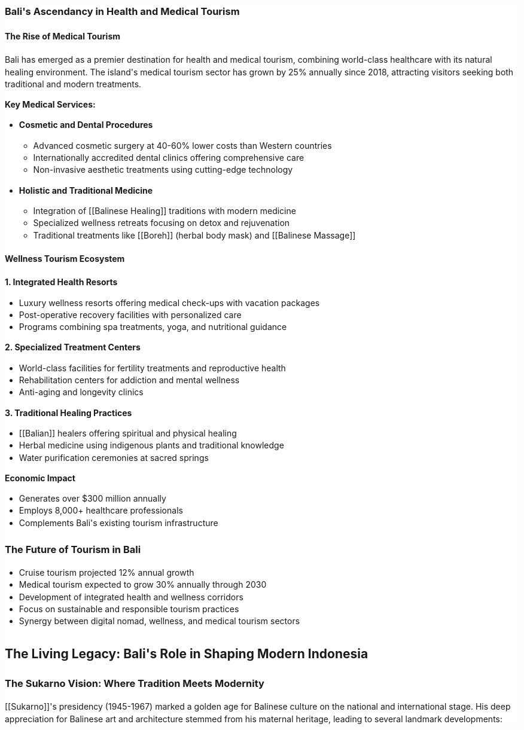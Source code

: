 ### Bali's Ascendancy in Health and Medical Tourism

#### The Rise of Medical Tourism
Bali has emerged as a premier destination for health and medical tourism, combining world-class healthcare with its natural healing environment. The island's medical tourism sector has grown by 25% annually since 2018, attracting visitors seeking both traditional and modern treatments.

**Key Medical Services:**
- **Cosmetic and Dental Procedures**
  - Advanced cosmetic surgery at 40-60% lower costs than Western countries
  - Internationally accredited dental clinics offering comprehensive care
  - Non-invasive aesthetic treatments using cutting-edge technology

- **Holistic and Traditional Medicine**
  - Integration of [[Balinese Healing]] traditions with modern medicine
  - Specialized wellness retreats focusing on detox and rejuvenation
  - Traditional treatments like [[Boreh]] (herbal body mask) and [[Balinese Massage]]

#### Wellness Tourism Ecosystem

**1. Integrated Health Resorts**
   - Luxury wellness resorts offering medical check-ups with vacation packages
   - Post-operative recovery facilities with personalized care
   - Programs combining spa treatments, yoga, and nutritional guidance

**2. Specialized Treatment Centers**
   - World-class facilities for fertility treatments and reproductive health
   - Rehabilitation centers for addiction and mental wellness
   - Anti-aging and longevity clinics

**3. Traditional Healing Practices**
   - [[Balian]] healers offering spiritual and physical healing
   - Herbal medicine using indigenous plants and traditional knowledge
   - Water purification ceremonies at sacred springs

**Economic Impact**
- Generates over $300 million annually
- Employs 8,000+ healthcare professionals
- Complements Bali's existing tourism infrastructure

### The Future of Tourism in Bali
- Cruise tourism projected 12% annual growth
- Medical tourism expected to grow 30% annually through 2030
- Development of integrated health and wellness corridors
- Focus on sustainable and responsible tourism practices
- Synergy between digital nomad, wellness, and medical tourism sectors

## The Living Legacy: Bali's Role in Shaping Modern Indonesia

### The Sukarno Vision: Where Tradition Meets Modernity
[[Sukarno]]'s presidency (1945-1967) marked a golden age for Balinese culture on the national and international stage. His deep appreciation for Balinese art and architecture stemmed from his maternal heritage, leading to several landmark developments:
